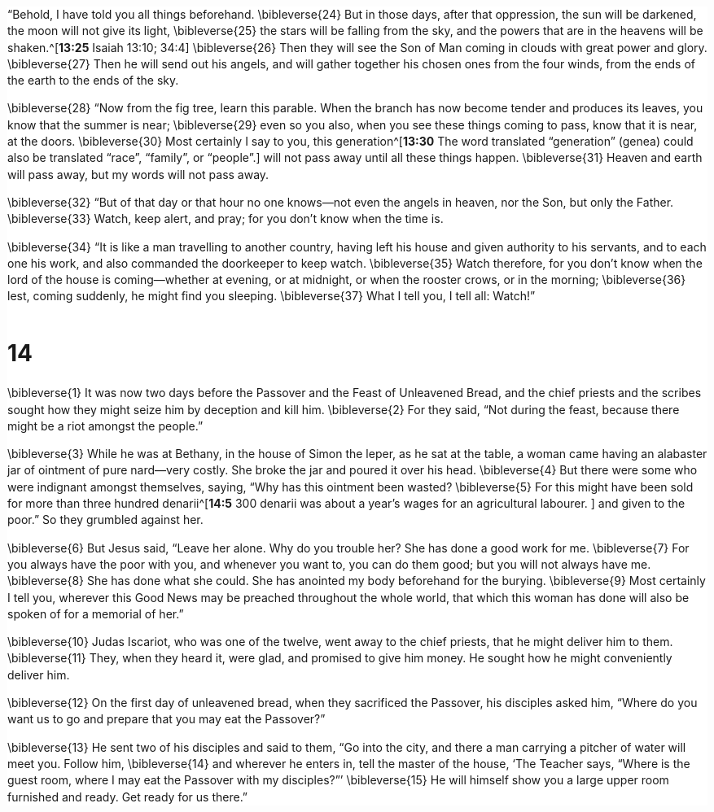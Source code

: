 “Behold, I have told you all things beforehand. \bibleverse{24} But in those days, after that oppression, the sun will be darkened, the moon will not give its light, \bibleverse{25} the stars will be falling from the sky, and the powers that are in the heavens will be shaken.^[**13:25** Isaiah 13:10; 34:4] \bibleverse{26} Then they will see the Son of Man coming in clouds with great power and glory. \bibleverse{27} Then he will send out his angels, and will gather together his chosen ones from the four winds, from the ends of the earth to the ends of the sky. 

\bibleverse{28} “Now from the fig tree, learn this parable. When the branch has now become tender and produces its leaves, you know that the summer is near; \bibleverse{29} even so you also, when you see these things coming to pass, know that it is near, at the doors. \bibleverse{30} Most certainly I say to you, this generation^[**13:30** The word translated “generation” (genea) could also be translated “race”, “family”, or “people”.] will not pass away until all these things happen. \bibleverse{31} Heaven and earth will pass away, but my words will not pass away. 

\bibleverse{32} “But of that day or that hour no one knows—not even the angels in heaven, nor the Son, but only the Father. \bibleverse{33} Watch, keep alert, and pray; for you don’t know when the time is. 

\bibleverse{34} “It is like a man travelling to another country, having left his house and given authority to his servants, and to each one his work, and also commanded the doorkeeper to keep watch. \bibleverse{35} Watch therefore, for you don’t know when the lord of the house is coming—whether at evening, or at midnight, or when the rooster crows, or in the morning; \bibleverse{36} lest, coming suddenly, he might find you sleeping. \bibleverse{37} What I tell you, I tell all: Watch!” 

# 14 
\bibleverse{1} It was now two days before the Passover and the Feast of Unleavened Bread, and the chief priests and the scribes sought how they might seize him by deception and kill him. \bibleverse{2} For they said, “Not during the feast, because there might be a riot amongst the people.” 

\bibleverse{3} While he was at Bethany, in the house of Simon the leper, as he sat at the table, a woman came having an alabaster jar of ointment of pure nard—very costly. She broke the jar and poured it over his head. \bibleverse{4} But there were some who were indignant amongst themselves, saying, “Why has this ointment been wasted? \bibleverse{5} For this might have been sold for more than three hundred denarii^[**14:5** 300 denarii was about a year’s wages for an agricultural labourer. ] and given to the poor.” So they grumbled against her. 

\bibleverse{6} But Jesus said, “Leave her alone. Why do you trouble her? She has done a good work for me. \bibleverse{7} For you always have the poor with you, and whenever you want to, you can do them good; but you will not always have me. \bibleverse{8} She has done what she could. She has anointed my body beforehand for the burying. \bibleverse{9} Most certainly I tell you, wherever this Good News may be preached throughout the whole world, that which this woman has done will also be spoken of for a memorial of her.” 

\bibleverse{10} Judas Iscariot, who was one of the twelve, went away to the chief priests, that he might deliver him to them. \bibleverse{11} They, when they heard it, were glad, and promised to give him money. He sought how he might conveniently deliver him. 

\bibleverse{12} On the first day of unleavened bread, when they sacrificed the Passover, his disciples asked him, “Where do you want us to go and prepare that you may eat the Passover?” 

\bibleverse{13} He sent two of his disciples and said to them, “Go into the city, and there a man carrying a pitcher of water will meet you. Follow him, \bibleverse{14} and wherever he enters in, tell the master of the house, ‘The Teacher says, “Where is the guest room, where I may eat the Passover with my disciples?”’ \bibleverse{15} He will himself show you a large upper room furnished and ready. Get ready for us there.” 
